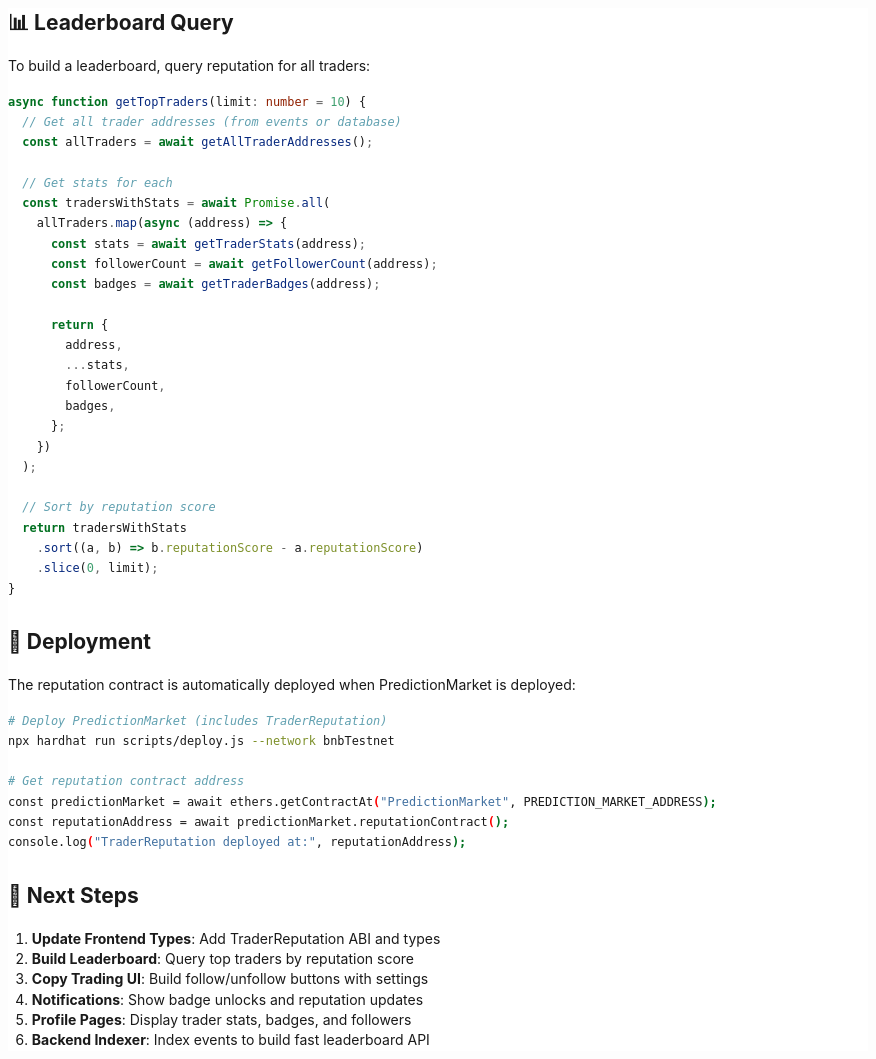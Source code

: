 ## 📊 Leaderboard Query

To build a leaderboard, query reputation for all traders:

```typescript
async function getTopTraders(limit: number = 10) {
  // Get all trader addresses (from events or database)
  const allTraders = await getAllTraderAddresses();
  
  // Get stats for each
  const tradersWithStats = await Promise.all(
    allTraders.map(async (address) => {
      const stats = await getTraderStats(address);
      const followerCount = await getFollowerCount(address);
      const badges = await getTraderBadges(address);
      
      return {
        address,
        ...stats,
        followerCount,
        badges,
      };
    })
  );
  
  // Sort by reputation score
  return tradersWithStats
    .sort((a, b) => b.reputationScore - a.reputationScore)
    .slice(0, limit);
}
```

## 🚀 Deployment

The reputation contract is automatically deployed when PredictionMarket is deployed:

```bash
# Deploy PredictionMarket (includes TraderReputation)
npx hardhat run scripts/deploy.js --network bnbTestnet

# Get reputation contract address
const predictionMarket = await ethers.getContractAt("PredictionMarket", PREDICTION_MARKET_ADDRESS);
const reputationAddress = await predictionMarket.reputationContract();
console.log("TraderReputation deployed at:", reputationAddress);
```

## 📝 Next Steps

1. **Update Frontend Types**: Add TraderReputation ABI and types
2. **Build Leaderboard**: Query top traders by reputation score
3. **Copy Trading UI**: Build follow/unfollow buttons with settings
4. **Notifications**: Show badge unlocks and reputation updates
5. **Profile Pages**: Display trader stats, badges, and followers
6. **Backend Indexer**: Index events to build fast leaderboard API
